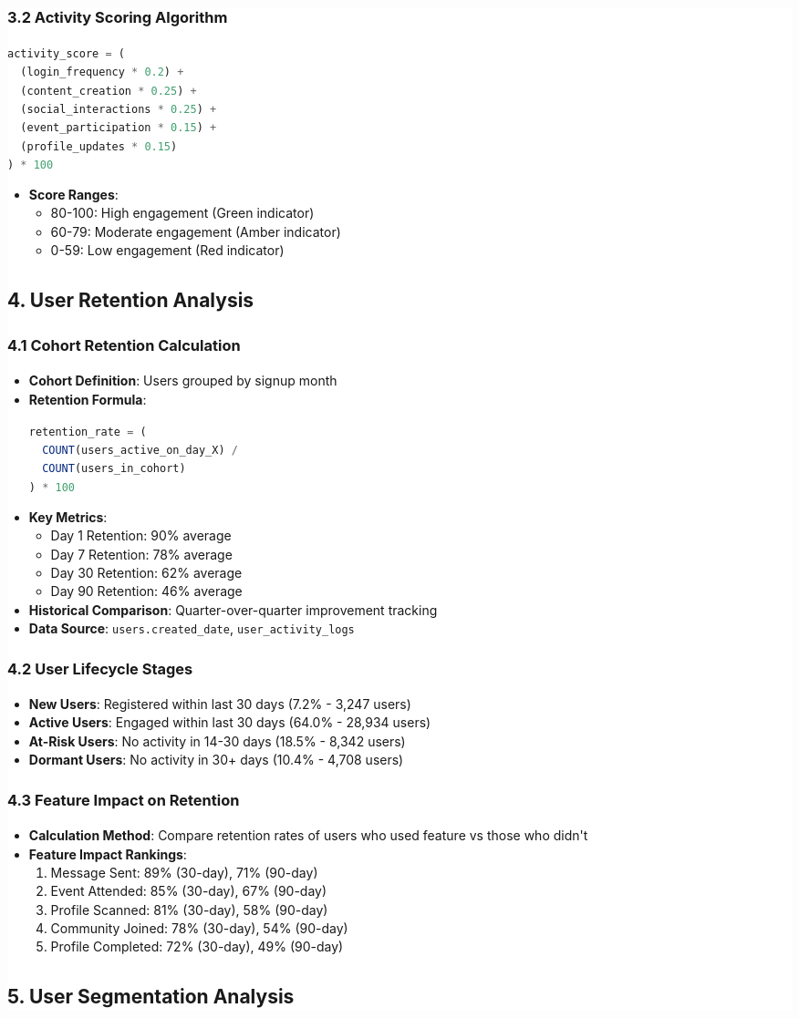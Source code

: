 ### 3.2 Activity Scoring Algorithm
```sql
activity_score = (
  (login_frequency * 0.2) +
  (content_creation * 0.25) +
  (social_interactions * 0.25) +
  (event_participation * 0.15) +
  (profile_updates * 0.15)
) * 100
```
- **Score Ranges**:
  - 80-100: High engagement (Green indicator)
  - 60-79: Moderate engagement (Amber indicator)
  - 0-59: Low engagement (Red indicator)

## 4. User Retention Analysis

### 4.1 Cohort Retention Calculation
- **Cohort Definition**: Users grouped by signup month
- **Retention Formula**:
  ```sql
  retention_rate = (
    COUNT(users_active_on_day_X) / 
    COUNT(users_in_cohort)
  ) * 100
  ```
- **Key Metrics**:
  - Day 1 Retention: 90% average
  - Day 7 Retention: 78% average
  - Day 30 Retention: 62% average
  - Day 90 Retention: 46% average
- **Historical Comparison**: Quarter-over-quarter improvement tracking
- **Data Source**: `users.created_date`, `user_activity_logs`

### 4.2 User Lifecycle Stages
- **New Users**: Registered within last 30 days (7.2% - 3,247 users)
- **Active Users**: Engaged within last 30 days (64.0% - 28,934 users)
- **At-Risk Users**: No activity in 14-30 days (18.5% - 8,342 users)
- **Dormant Users**: No activity in 30+ days (10.4% - 4,708 users)

### 4.3 Feature Impact on Retention
- **Calculation Method**: Compare retention rates of users who used feature vs those who didn't
- **Feature Impact Rankings**:
  1. Message Sent: 89% (30-day), 71% (90-day)
  2. Event Attended: 85% (30-day), 67% (90-day)
  3. Profile Scanned: 81% (30-day), 58% (90-day)
  4. Community Joined: 78% (30-day), 54% (90-day)
  5. Profile Completed: 72% (30-day), 49% (90-day)

## 5. User Segmentation Analysis
